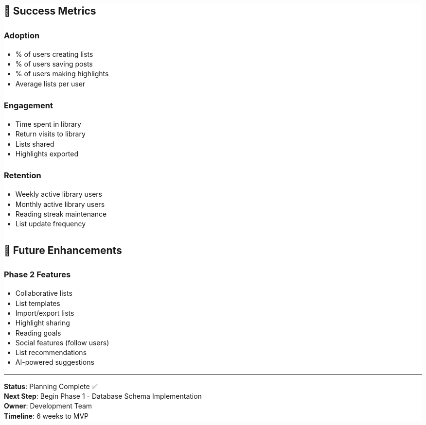 ## 🎯 Success Metrics

### Adoption
- % of users creating lists
- % of users saving posts
- % of users making highlights
- Average lists per user

### Engagement
- Time spent in library
- Return visits to library
- Lists shared
- Highlights exported

### Retention
- Weekly active library users
- Monthly active library users
- Reading streak maintenance
- List update frequency

## 🔄 Future Enhancements

### Phase 2 Features
- Collaborative lists
- List templates
- Import/export lists
- Highlight sharing
- Reading goals
- Social features (follow users)
- List recommendations
- AI-powered suggestions

---

**Status**: Planning Complete ✅  
**Next Step**: Begin Phase 1 - Database Schema Implementation  
**Owner**: Development Team  
**Timeline**: 6 weeks to MVP

